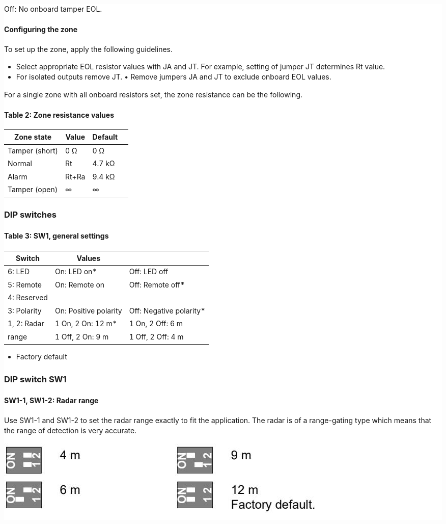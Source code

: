 Off: No onboard tamper EOL.

#### **Configuring the zone**

To set up the zone, apply the following guidelines.

- Select appropriate EOL resistor values with JA and JT. For example, setting of jumper JT determines Rt value.
- For isolated outputs remove JT. • Remove jumpers JA and JT to exclude onboard EOL values.

For a single zone with all onboard resistors set, the zone resistance can be the following.

#### **Table 2: Zone resistance values**

| Zone state     | Value | Default |  |
|----------------|-------|---------|--|
| Tamper (short) | 0 Ω   | 0 Ω     |  |
| Normal         | Rt    | 4.7 kΩ  |  |
| Alarm          | Rt+Ra | 9.4 kΩ  |  |
| Tamper (open)  | ∞     | ∞       |  |

### **DIP switches**

#### **Table 3: SW1, general settings**

| Switch      | Values                |                         |
|-------------|-----------------------|-------------------------|
| 6: LED      | On: LED on*           | Off: LED off            |
| 5: Remote   | On: Remote on         | Off: Remote off*        |
| 4: Reserved |                       |                         |
| 3: Polarity | On: Positive polarity | Off: Negative polarity* |
| 1, 2: Radar | 1 On, 2 On: 12 m*     | 1 On, 2 Off: 6 m        |
| range       | 1 Off, 2 On: 9 m      | 1 Off, 2 Off: 4 m       |

* Factory default

### **DIP switch SW1**

#### **SW1-1, SW1-2: Radar range**

Use SW1-1 and SW1-2 to set the radar range exactly to fit the application. The radar is of a range-gating type which means that the range of detection is very accurate.

![](_page_4_Figure_21.jpeg)
